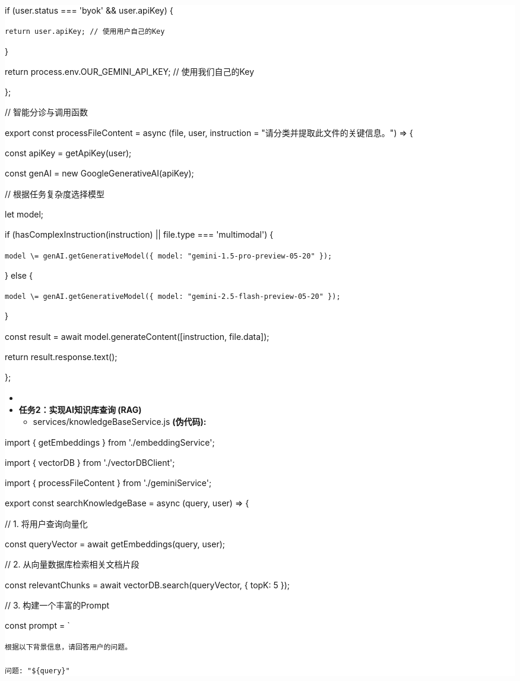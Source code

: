   if (user.status \=== 'byok' && user.apiKey) {

    return user.apiKey; // 使用用户自己的Key

  }

  return process.env.OUR\_GEMINI\_API\_KEY; // 使用我们自己的Key

};

// 智能分诊与调用函数

export const processFileContent \= async (file, user, instruction \= "请分类并提取此文件的关键信息。") \=\> {

  const apiKey \= getApiKey(user);

  const genAI \= new GoogleGenerativeAI(apiKey);

  // 根据任务复杂度选择模型

  let model;

  if (hasComplexInstruction(instruction) || file.type \=== 'multimodal') {

    model \= genAI.getGenerativeModel({ model: "gemini-1.5-pro-preview-05-20" });

  } else {

    model \= genAI.getGenerativeModel({ model: "gemini-2.5-flash-preview-05-20" });

  }

  const result \= await model.generateContent(\[instruction, file.data\]);

  return result.response.text();

};

*   
* **任务2：实现AI知识库查询 (RAG)**  
  * services/knowledgeBaseService.js **(伪代码):**

import { getEmbeddings } from './embeddingService';

import { vectorDB } from './vectorDBClient';

import { processFileContent } from './geminiService';

export const searchKnowledgeBase \= async (query, user) \=\> {

  // 1\. 将用户查询向量化

  const queryVector \= await getEmbeddings(query, user);

  // 2\. 从向量数据库检索相关文档片段

  const relevantChunks \= await vectorDB.search(queryVector, { topK: 5 });

  // 3\. 构建一个丰富的Prompt

  const prompt \= \`

    根据以下背景信息，请回答用户的问题。

    问题: "${query}"

